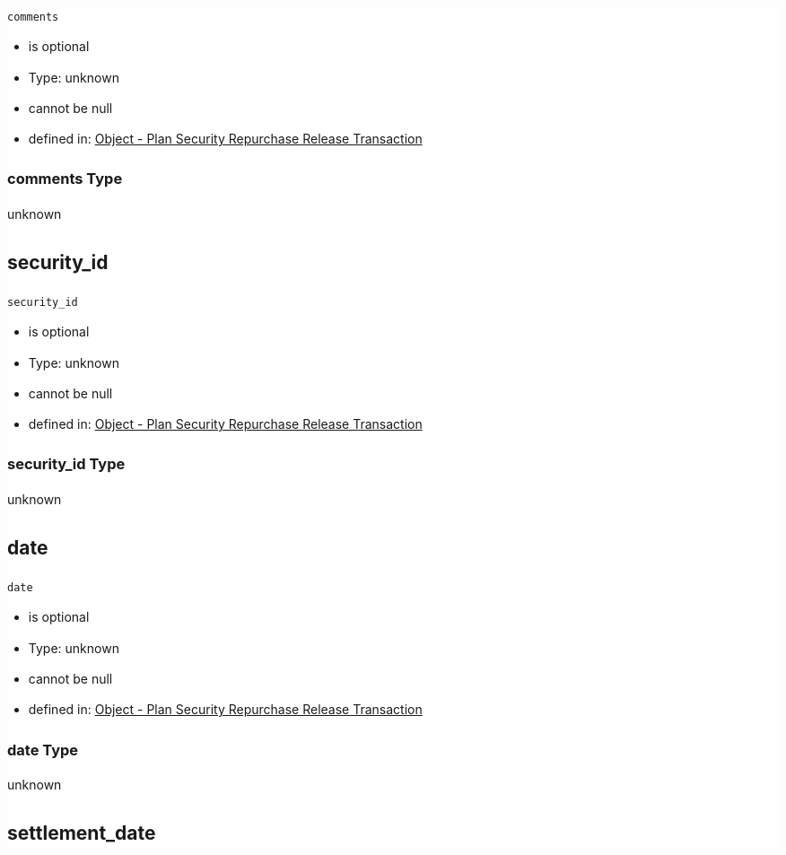 `comments`

*   is optional

*   Type: unknown

*   cannot be null

*   defined in: [Object - Plan Security Repurchase Release Transaction](plansecurityrepurchaserelease-properties-comments.md "Objects.Transactions.RepurchaseRelease.PlanSecurityRepurchaseRelease.schema.json#/properties/comments")

### comments Type

unknown

## security_id



`security_id`

*   is optional

*   Type: unknown

*   cannot be null

*   defined in: [Object - Plan Security Repurchase Release Transaction](plansecurityrepurchaserelease-properties-security_id.md "Objects.Transactions.RepurchaseRelease.PlanSecurityRepurchaseRelease.schema.json#/properties/security_id")

### security_id Type

unknown

## date



`date`

*   is optional

*   Type: unknown

*   cannot be null

*   defined in: [Object - Plan Security Repurchase Release Transaction](plansecurityrepurchaserelease-properties-date.md "Objects.Transactions.RepurchaseRelease.PlanSecurityRepurchaseRelease.schema.json#/properties/date")

### date Type

unknown

## settlement_date
